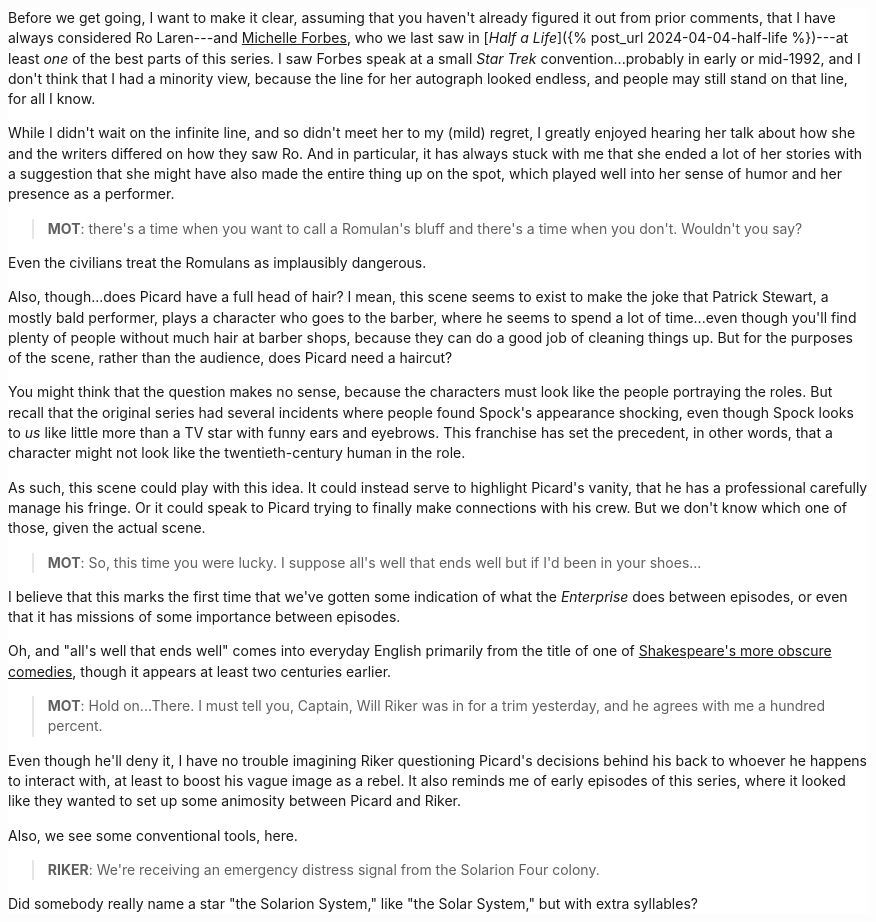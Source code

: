 Before we get going, I want to make it clear, assuming that you haven't already figured it out from prior comments, that I have always considered Ro Laren---and [Michelle Forbes](https://en.wikipedia.org/wiki/Michelle_Forbes), who we last saw in [*Half a Life*]({% post_url 2024-04-04-half-life %})---at least *one* of the best parts of this series.  I saw Forbes speak at a small *Star Trek* convention...probably in early or mid-1992, and I don't think that I had a minority view, because the line for her autograph looked endless, and people may still stand on that line, for all I know.

While I didn't wait on the infinite line, and so didn't meet her to my (mild) regret, I greatly enjoyed hearing her talk about how she and the writers differed on how they saw Ro.  And in particular, it has always stuck with me that she ended a lot of her stories with a suggestion that she might have also made the entire thing up on the spot, which played well into her sense of humor and her presence as a performer.

 > **MOT**: there's a time when you want to call a Romulan's bluff and there's a time when you don't. Wouldn't you say?

Even the civilians treat the Romulans as implausibly dangerous.

Also, though...does Picard have a full head of hair?  I mean, this scene seems to exist to make the joke that Patrick Stewart, a mostly bald performer, plays a character who goes to the barber, where he seems to spend a lot of time...even though you'll find plenty of people without much hair at barber shops, because they can do a good job of cleaning things up.  But for the purposes of the scene, rather than the audience, does Picard need a haircut?

You might think that the question makes no sense, because the characters must look like the people portraying the roles.  But recall that the original series had several incidents where people found Spock's appearance shocking, even though Spock looks to *us* like little more than a TV star with funny ears and eyebrows.  This franchise has set the precedent, in other words, that a character might not look like the twentieth-century human in the role.

As such, this scene could play with this idea.  It could instead serve to highlight Picard's vanity, that he has a professional carefully manage his fringe.  Or it could speak to Picard trying to finally make connections with his crew.  But we don't know which one of those, given the actual scene.

 > **MOT**: So, this time you were lucky. I suppose all's well that ends well but if I'd been in your shoes...

I believe that this marks the first time that we've gotten some indication of what the *Enterprise* does between episodes, or even that it has missions of some importance between episodes.

Oh, and "all's well that ends well" comes into everyday English primarily from the title of one of [Shakespeare's more obscure comedies](https://en.wikipedia.org/wiki/All%27s_Well_That_Ends_Well), though it appears at least two centuries earlier.

 > **MOT**: Hold on...There. I must tell you, Captain, Will Riker was in for a trim yesterday, and he agrees with me a hundred percent.

Even though he'll deny it, I have no trouble imagining Riker questioning Picard's decisions behind his back to whoever he happens to interact with, at least to boost his vague image as a rebel.  It also reminds me of early episodes of this series, where it looked like they wanted to set up some animosity between Picard and Riker.

Also, we see some conventional tools, here.

 > **RIKER**: We're receiving an emergency distress signal from the Solarion Four colony.

Did somebody really name a star "the Solarion System," like "the Solar System," but with extra syllables?
